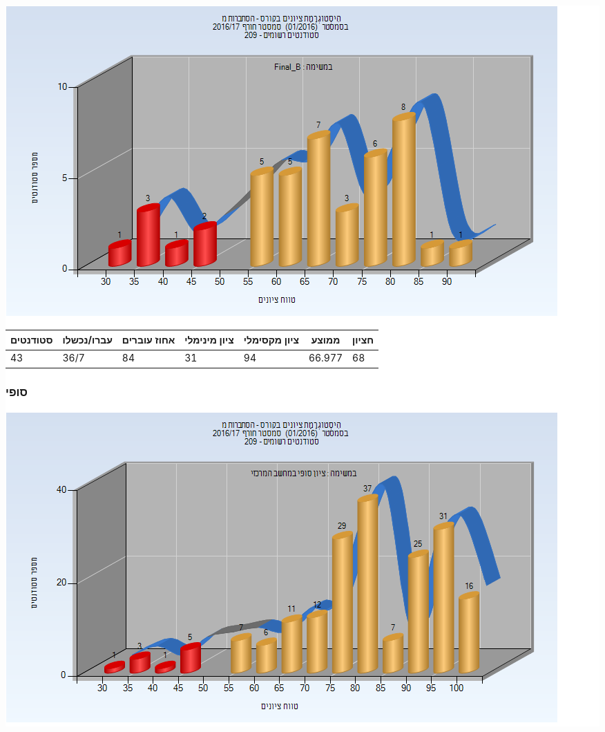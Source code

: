 ![201601 Final_B](201601/Final_B.png)

| סטודנטים | עברו/נכשלו | אחוז עוברים | ציון מינימלי | ציון מקסימלי | ממוצע | חציון |
| ---- | ---- | ---- | ---- | ---- | ---- | ---- |
| 43 | 36/7 | 84 | 31 | 94 | 66.977 | 68 |

### סופי

![201601 Finals](201601/Finals.png)
